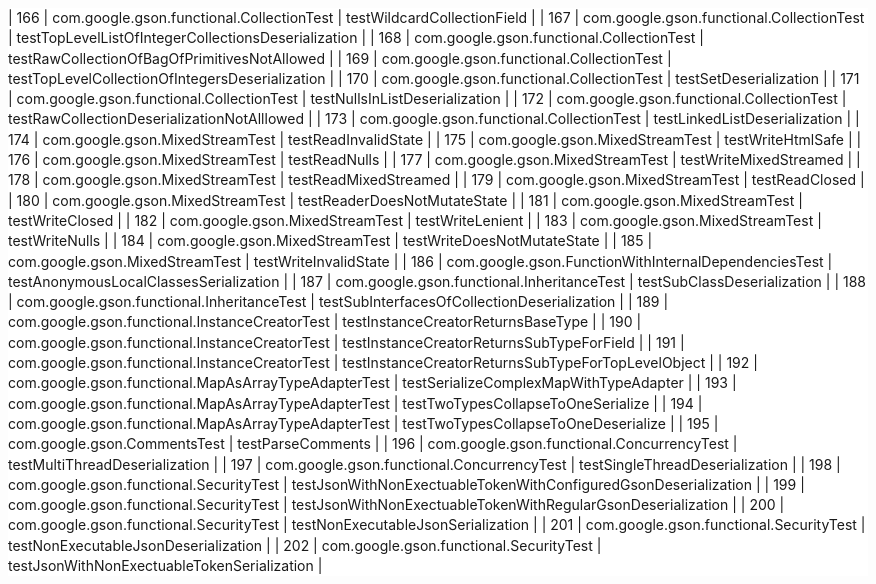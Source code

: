 | 166 | com.google.gson.functional.CollectionTest | testWildcardCollectionField |
| 167 | com.google.gson.functional.CollectionTest | testTopLevelListOfIntegerCollectionsDeserialization |
| 168 | com.google.gson.functional.CollectionTest | testRawCollectionOfBagOfPrimitivesNotAllowed |
| 169 | com.google.gson.functional.CollectionTest | testTopLevelCollectionOfIntegersDeserialization |
| 170 | com.google.gson.functional.CollectionTest | testSetDeserialization |
| 171 | com.google.gson.functional.CollectionTest | testNullsInListDeserialization |
| 172 | com.google.gson.functional.CollectionTest | testRawCollectionDeserializationNotAlllowed |
| 173 | com.google.gson.functional.CollectionTest | testLinkedListDeserialization |
| 174 | com.google.gson.MixedStreamTest | testReadInvalidState |
| 175 | com.google.gson.MixedStreamTest | testWriteHtmlSafe |
| 176 | com.google.gson.MixedStreamTest | testReadNulls |
| 177 | com.google.gson.MixedStreamTest | testWriteMixedStreamed |
| 178 | com.google.gson.MixedStreamTest | testReadMixedStreamed |
| 179 | com.google.gson.MixedStreamTest | testReadClosed |
| 180 | com.google.gson.MixedStreamTest | testReaderDoesNotMutateState |
| 181 | com.google.gson.MixedStreamTest | testWriteClosed |
| 182 | com.google.gson.MixedStreamTest | testWriteLenient |
| 183 | com.google.gson.MixedStreamTest | testWriteNulls |
| 184 | com.google.gson.MixedStreamTest | testWriteDoesNotMutateState |
| 185 | com.google.gson.MixedStreamTest | testWriteInvalidState |
| 186 | com.google.gson.FunctionWithInternalDependenciesTest | testAnonymousLocalClassesSerialization |
| 187 | com.google.gson.functional.InheritanceTest | testSubClassDeserialization |
| 188 | com.google.gson.functional.InheritanceTest | testSubInterfacesOfCollectionDeserialization |
| 189 | com.google.gson.functional.InstanceCreatorTest | testInstanceCreatorReturnsBaseType |
| 190 | com.google.gson.functional.InstanceCreatorTest | testInstanceCreatorReturnsSubTypeForField |
| 191 | com.google.gson.functional.InstanceCreatorTest | testInstanceCreatorReturnsSubTypeForTopLevelObject |
| 192 | com.google.gson.functional.MapAsArrayTypeAdapterTest | testSerializeComplexMapWithTypeAdapter |
| 193 | com.google.gson.functional.MapAsArrayTypeAdapterTest | testTwoTypesCollapseToOneSerialize |
| 194 | com.google.gson.functional.MapAsArrayTypeAdapterTest | testTwoTypesCollapseToOneDeserialize |
| 195 | com.google.gson.CommentsTest | testParseComments |
| 196 | com.google.gson.functional.ConcurrencyTest | testMultiThreadDeserialization |
| 197 | com.google.gson.functional.ConcurrencyTest | testSingleThreadDeserialization |
| 198 | com.google.gson.functional.SecurityTest | testJsonWithNonExectuableTokenWithConfiguredGsonDeserialization |
| 199 | com.google.gson.functional.SecurityTest | testJsonWithNonExectuableTokenWithRegularGsonDeserialization |
| 200 | com.google.gson.functional.SecurityTest | testNonExecutableJsonSerialization |
| 201 | com.google.gson.functional.SecurityTest | testNonExecutableJsonDeserialization |
| 202 | com.google.gson.functional.SecurityTest | testJsonWithNonExectuableTokenSerialization |